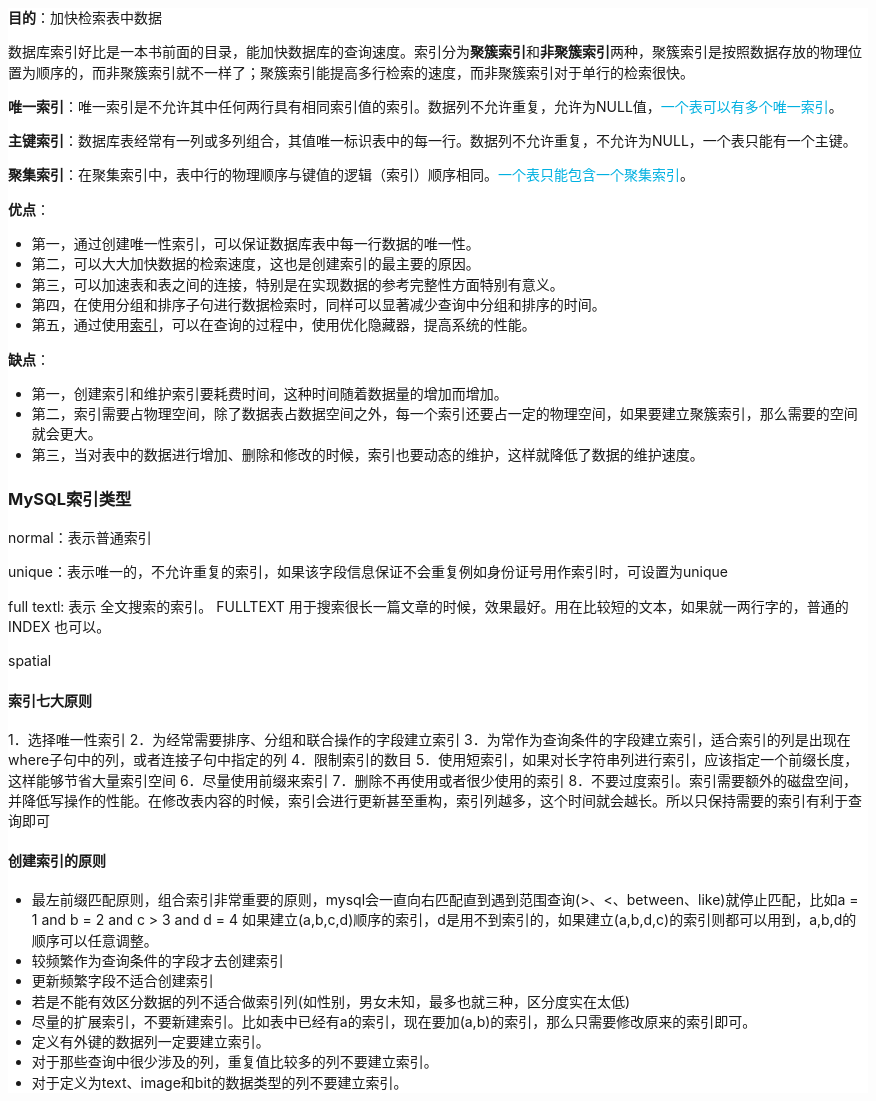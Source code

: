 **目的**：加快检索表中数据

数据库索引好比是一本书前面的目录，能加快数据库的查询速度。索引分为**聚簇索引**和**非聚簇索引**两种，聚簇索引是按照数据存放的物理位置为顺序的，而非聚簇索引就不一样了；聚簇索引能提高多行检索的速度，而非聚簇索引对于单行的检索很快。

**唯一索引**：唯一索引是不允许其中任何两行具有相同索引值的索引。数据列不允许重复，允许为NULL值，<font color="lighblue">一个表可以有多个唯一索引</font>。

**主键索引**：数据库表经常有一列或多列组合，其值唯一标识表中的每一行。数据列不允许重复，不允许为NULL，一个表只能有一个主键。

**聚集索引**：在聚集索引中，表中行的物理顺序与键值的逻辑（索引）顺序相同。<font color="lighblue">一个表只能包含一个聚集索引</font>。

**优点**：

* 第一，通过创建唯一性索引，可以保证数据库表中每一行数据的唯一性。
* 第二，可以大大加快数据的检索速度，这也是创建索引的最主要的原因。
* 第三，可以加速表和表之间的连接，特别是在实现数据的参考完整性方面特别有意义。
* 第四，在使用分组和排序子句进行数据检索时，同样可以显著减少查询中分组和排序的时间。
* 第五，通过使用[索引](https://baike.baidu.com/item/索引)，可以在查询的过程中，使用优化隐藏器，提高系统的性能。

**缺点**：

* 第一，创建索引和维护索引要耗费时间，这种时间随着数据量的增加而增加。
* 第二，索引需要占物理空间，除了数据表占数据空间之外，每一个索引还要占一定的物理空间，如果要建立聚簇索引，那么需要的空间就会更大。
* 第三，当对表中的数据进行增加、删除和修改的时候，索引也要动态的维护，这样就降低了数据的维护速度。

### MySQL索引类型

normal：表示普通索引

unique：表示唯一的，不允许重复的索引，如果该字段信息保证不会重复例如身份证号用作索引时，可设置为unique

full textl: 表示 全文搜索的索引。 FULLTEXT 用于搜索很长一篇文章的时候，效果最好。用在比较短的文本，如果就一两行字的，普通的 INDEX 也可以。

spatial

#### 索引七大原则

1．选择唯一性索引
2．为经常需要排序、分组和联合操作的字段建立索引
3．为常作为查询条件的字段建立索引，适合索引的列是出现在where子句中的列，或者连接子句中指定的列 
4．限制索引的数目
5．使用短索引，如果对长字符串列进行索引，应该指定一个前缀长度，这样能够节省大量索引空间 
6．尽量使用前缀来索引
7．删除不再使用或者很少使用的索引
8．不要过度索引。索引需要额外的磁盘空间，并降低写操作的性能。在修改表内容的时候，索引会进行更新甚至重构，索引列越多，这个时间就会越长。所以只保持需要的索引有利于查询即可

#### 创建索引的原则

* 最左前缀匹配原则，组合索引非常重要的原则，mysql会一直向右匹配直到遇到范围查询(>、<、between、like)就停止匹配，比如a = 1 and b = 2 and c > 3 and d = 4 如果建立(a,b,c,d)顺序的索引，d是用不到索引的，如果建立(a,b,d,c)的索引则都可以用到，a,b,d的顺序可以任意调整。 
* 较频繁作为查询条件的字段才去创建索引 
* 更新频繁字段不适合创建索引 
* 若是不能有效区分数据的列不适合做索引列(如性别，男女未知，最多也就三种，区分度实在太低) 
* 尽量的扩展索引，不要新建索引。比如表中已经有a的索引，现在要加(a,b)的索引，那么只需要修改原来的索引即可。 
* 定义有外键的数据列一定要建立索引。 
* 对于那些查询中很少涉及的列，重复值比较多的列不要建立索引。 
* 对于定义为text、image和bit的数据类型的列不要建立索引。 

